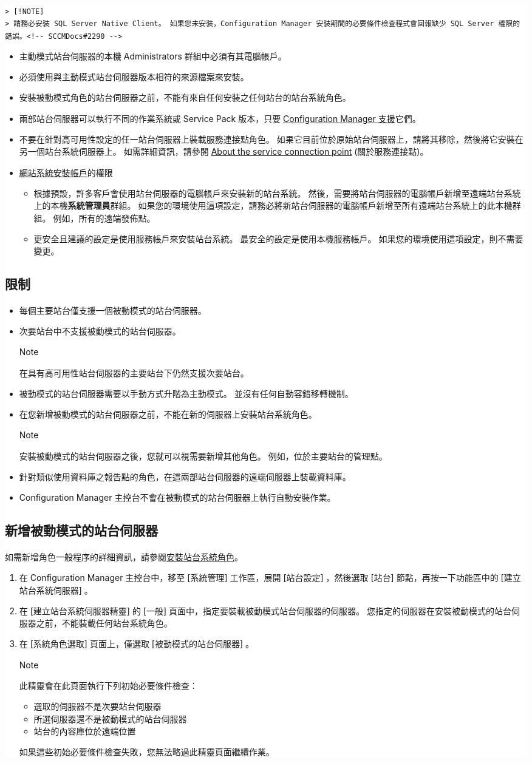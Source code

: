     > [!NOTE]
    > 請務必安裝 SQL Server Native Client。 如果您未安裝，Configuration Manager 安裝期間的必要條件檢查程式會回報缺少 SQL Server 權限的錯誤。<!-- SCCMDocs#2290 -->

  - 主動模式站台伺服器的本機 Administrators 群組中必須有其電腦帳戶。

  - 必須使用與主動模式站台伺服器版本相符的來源檔案來安裝。  

  - 安裝被動模式角色的站台伺服器之前，不能有來自任何安裝之任何站台的站台系統角色。  

- 兩部站台伺服器可以執行不同的作業系統或 Service Pack 版本，只要 [Configuration Manager 支援](../../../plan-design/configs/supported-operating-systems-for-site-system-servers.md)它們。  

- 不要在針對高可用性設定的任一站台伺服器上裝載服務連接點角色。 如果它目前位於原始站台伺服器上，請將其移除，然後將它安裝在另一個站台系統伺服器上。 如需詳細資訊，請參閱 [About the service connection point](about-the-service-connection-point.md) (關於服務連接點)。  

- [網站系統安裝帳戶](../../../plan-design/hierarchy/accounts.md#site-system-installation-account)的權限  

  - 根據預設，許多客戶會使用站台伺服器的電腦帳戶來安裝新的站台系統。 然後，需要將站台伺服器的電腦帳戶新增至遠端站台系統上的本機**系統管理員**群組。 如果您的環境使用這項設定，請務必將新站台伺服器的電腦帳戶新增至所有遠端站台系統上的此本機群組。 例如，所有的遠端發佈點。  

  - 更安全且建議的設定是使用服務帳戶來安裝站台系統。 最安全的設定是使用本機服務帳戶。 如果您的環境使用這項設定，則不需要變更。  

## <a name="limitations"></a>限制

- 每個主要站台僅支援一個被動模式的站台伺服器。  

- 次要站台中不支援被動模式的站台伺服器。  

    > [!NOTE]  
    > 在具有高可用性站台伺服器的主要站台下仍然支援次要站台。

- 被動模式的站台伺服器需要以手動方式升階為主動模式。 並沒有任何自動容錯移轉機制。  

- 在您新增被動模式的站台伺服器之前，不能在新的伺服器上安裝站台系統角色。  

    > [!NOTE]
    > 安裝被動模式的站台伺服器之後，您就可以視需要新增其他角色。 例如，位於主要站台的管理點。

- 針對類似使用資料庫之報告點的角色，在這兩部站台伺服器的遠端伺服器上裝載資料庫。  

- Configuration Manager 主控台不會在被動模式的站台伺服器上執行自動安裝作業。  

## <a name="add-a-site-server-in-passive-mode"></a>新增被動模式的站台伺服器

如需新增角色一般程序的詳細資訊，請參閱[安裝站台系統角色](install-site-system-roles.md)。

1. 在 Configuration Manager 主控台中，移至 [系統管理]  工作區，展開 [站台設定]  ，然後選取 [站台]  節點，再按一下功能區中的 [建立站台系統伺服器]  。

2. 在 [建立站台系統伺服器精靈] 的 [一般]  頁面中，指定要裝載被動模式站台伺服器的伺服器。 您指定的伺服器在安裝被動模式的站台伺服器之前，不能裝載任何站台系統角色。  

3. 在 [系統角色選取]  頁面上，僅選取 [被動模式的站台伺服器]  。  

    > [!NOTE]  
    > 此精靈會在此頁面執行下列初始必要條件檢查：
    >
    > - 選取的伺服器不是次要站台伺服器
    > - 所選伺服器還不是被動模式的站台伺服器
    > - 站台的內容庫位於遠端位置  
    >  
    > 如果這些初始必要條件檢查失敗，您無法略過此精靈頁面繼續作業。  
